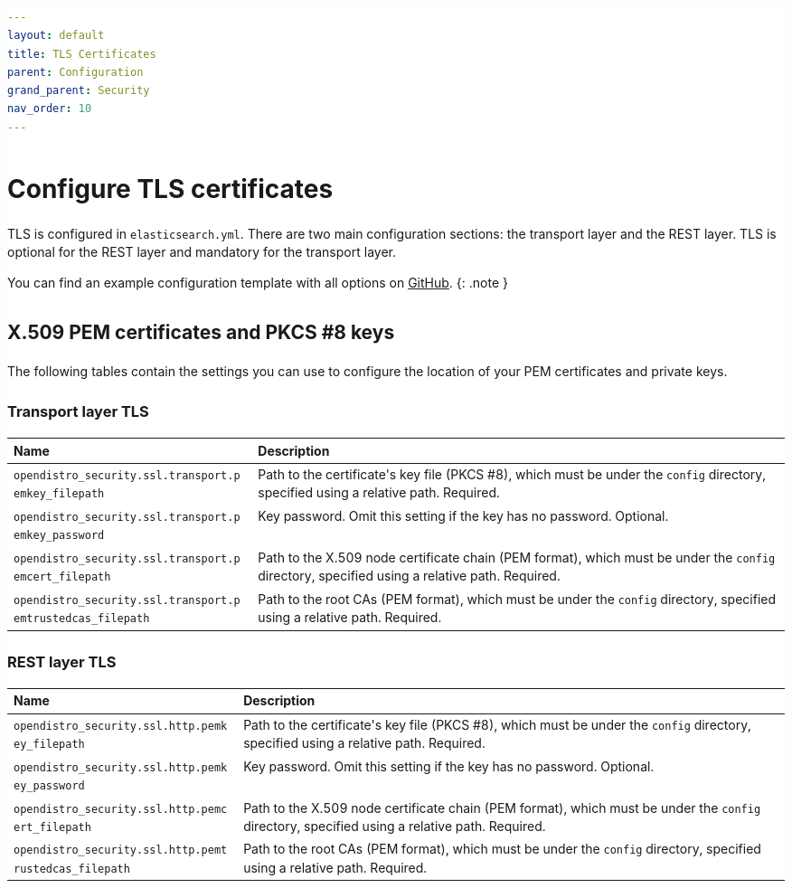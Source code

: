 ```yaml
---
layout: default
title: TLS Certificates
parent: Configuration
grand_parent: Security
nav_order: 10
---
```


# Configure TLS certificates

TLS is configured in `elasticsearch.yml`. There are two main configuration sections: the transport layer and the REST layer. TLS is optional for the REST layer and mandatory for the transport layer.

You can find an example configuration template with all options on [GitHub](https://www.github.com/opendistro-for-elasticsearch/security-ssl/blob/master/opendistrosecurity-ssl-config-template.yml).
{: .note }


## X.509 PEM certificates and PKCS \#8 keys

The following tables contain the settings you can use to configure the location of your PEM certificates and private keys.


### Transport layer TLS

Name | Description
:--- | :---
`opendistro_security.ssl.transport.pemkey_filepath` | Path to the certificate's key file (PKCS \#8), which must be under the `config` directory, specified using a relative path. Required.
`opendistro_security.ssl.transport.pemkey_password` | Key password. Omit this setting if the key has no password. Optional.
`opendistro_security.ssl.transport.pemcert_filepath` | Path to the X.509 node certificate chain (PEM format), which must be under the `config` directory, specified using a relative path. Required.
`opendistro_security.ssl.transport.pemtrustedcas_filepath` | Path to the root CAs (PEM format), which must be under the `config` directory, specified using a relative path. Required.


### REST layer TLS

Name | Description
:--- | :---
`opendistro_security.ssl.http.pemkey_filepath` | Path to the certificate's key file (PKCS \#8), which must be under the `config` directory, specified using a relative path. Required.
`opendistro_security.ssl.http.pemkey_password` | Key password. Omit this setting if the key has no password. Optional.
`opendistro_security.ssl.http.pemcert_filepath` | Path to the X.509 node certificate chain (PEM format), which must be under the `config` directory, specified using a relative path. Required.
`opendistro_security.ssl.http.pemtrustedcas_filepath` | Path to the root CAs (PEM format), which must be under the `config` directory, specified using a relative path. Required.
